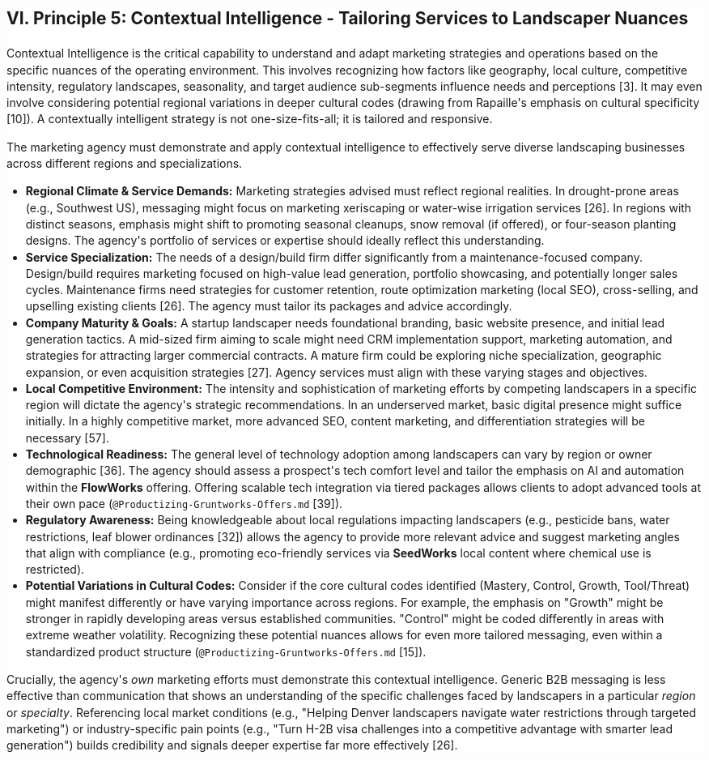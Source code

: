 ## **VI. Principle 5: Contextual Intelligence - Tailoring Services to Landscaper Nuances**

Contextual Intelligence is the critical capability to understand and adapt marketing strategies and operations based on the specific nuances of the operating environment. This involves recognizing how factors like geography, local culture, competitive intensity, regulatory landscapes, seasonality, and target audience sub-segments influence needs and perceptions [3]. It may even involve considering potential regional variations in deeper cultural codes (drawing from Rapaille's emphasis on cultural specificity [10]). A contextually intelligent strategy is not one-size-fits-all; it is tailored and responsive.

The marketing agency must demonstrate and apply contextual intelligence to effectively serve diverse landscaping businesses across different regions and specializations.

* **Regional Climate & Service Demands:** Marketing strategies advised must reflect regional realities. In drought-prone areas (e.g., Southwest US), messaging might focus on marketing xeriscaping or water-wise irrigation services [26]. In regions with distinct seasons, emphasis might shift to promoting seasonal cleanups, snow removal (if offered), or four-season planting designs. The agency's portfolio of services or expertise should ideally reflect this understanding.
* **Service Specialization:** The needs of a design/build firm differ significantly from a maintenance-focused company. Design/build requires marketing focused on high-value lead generation, portfolio showcasing, and potentially longer sales cycles. Maintenance firms need strategies for customer retention, route optimization marketing (local SEO), cross-selling, and upselling existing clients [26]. The agency must tailor its packages and advice accordingly.
* **Company Maturity & Goals:** A startup landscaper needs foundational branding, basic website presence, and initial lead generation tactics. A mid-sized firm aiming to scale might need CRM implementation support, marketing automation, and strategies for attracting larger commercial contracts. A mature firm could be exploring niche specialization, geographic expansion, or even acquisition strategies [27]. Agency services must align with these varying stages and objectives.
* **Local Competitive Environment:** The intensity and sophistication of marketing efforts by competing landscapers in a specific region will dictate the agency's strategic recommendations. In an underserved market, basic digital presence might suffice initially. In a highly competitive market, more advanced SEO, content marketing, and differentiation strategies will be necessary [57].
* **Technological Readiness:** The general level of technology adoption among landscapers can vary by region or owner demographic [36]. The agency should assess a prospect's tech comfort level and tailor the emphasis on AI and automation within the **FlowWorks** offering. Offering scalable tech integration via tiered packages allows clients to adopt advanced tools at their own pace (`@Productizing-Gruntworks-Offers.md` [39]).
* **Regulatory Awareness:** Being knowledgeable about local regulations impacting landscapers (e.g., pesticide bans, water restrictions, leaf blower ordinances [32]) allows the agency to provide more relevant advice and suggest marketing angles that align with compliance (e.g., promoting eco-friendly services via **SeedWorks** local content where chemical use is restricted).
* **Potential Variations in Cultural Codes:** Consider if the core cultural codes identified (Mastery, Control, Growth, Tool/Threat) might manifest differently or have varying importance across regions. For example, the emphasis on "Growth" might be stronger in rapidly developing areas versus established communities. "Control" might be coded differently in areas with extreme weather volatility. Recognizing these potential nuances allows for even more tailored messaging, even within a standardized product structure (`@Productizing-Gruntworks-Offers.md` [15]).

Crucially, the agency's *own* marketing efforts must demonstrate this contextual intelligence. Generic B2B messaging is less effective than communication that shows an understanding of the specific challenges faced by landscapers in a particular *region* or *specialty*. Referencing local market conditions (e.g., "Helping Denver landscapers navigate water restrictions through targeted marketing") or industry-specific pain points (e.g., "Turn H-2B visa challenges into a competitive advantage with smarter lead generation") builds credibility and signals deeper expertise far more effectively [26].
